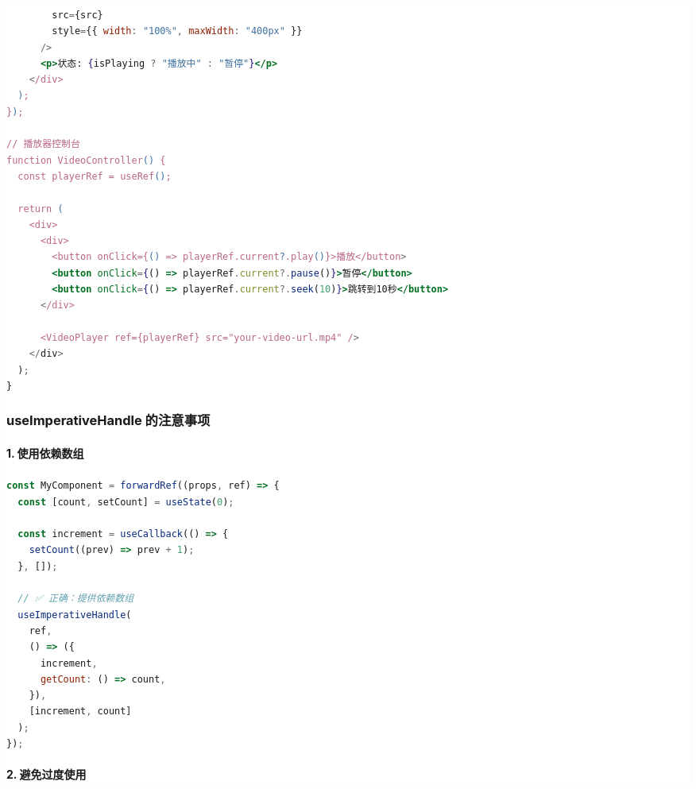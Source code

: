 ```jsx
        src={src}
        style={{ width: "100%", maxWidth: "400px" }}
      />
      <p>状态: {isPlaying ? "播放中" : "暂停"}</p>
    </div>
  );
});

// 播放器控制台
function VideoController() {
  const playerRef = useRef();

  return (
    <div>
      <div>
        <button onClick={() => playerRef.current?.play()}>播放</button>
        <button onClick={() => playerRef.current?.pause()}>暂停</button>
        <button onClick={() => playerRef.current?.seek(10)}>跳转到10秒</button>
      </div>

      <VideoPlayer ref={playerRef} src="your-video-url.mp4" />
    </div>
  );
}
```

### useImperativeHandle 的注意事项

#### 1. **使用依赖数组**

```jsx
const MyComponent = forwardRef((props, ref) => {
  const [count, setCount] = useState(0);

  const increment = useCallback(() => {
    setCount((prev) => prev + 1);
  }, []);

  // ✅ 正确：提供依赖数组
  useImperativeHandle(
    ref,
    () => ({
      increment,
      getCount: () => count,
    }),
    [increment, count]
  );
});
```

#### 2. **避免过度使用**
